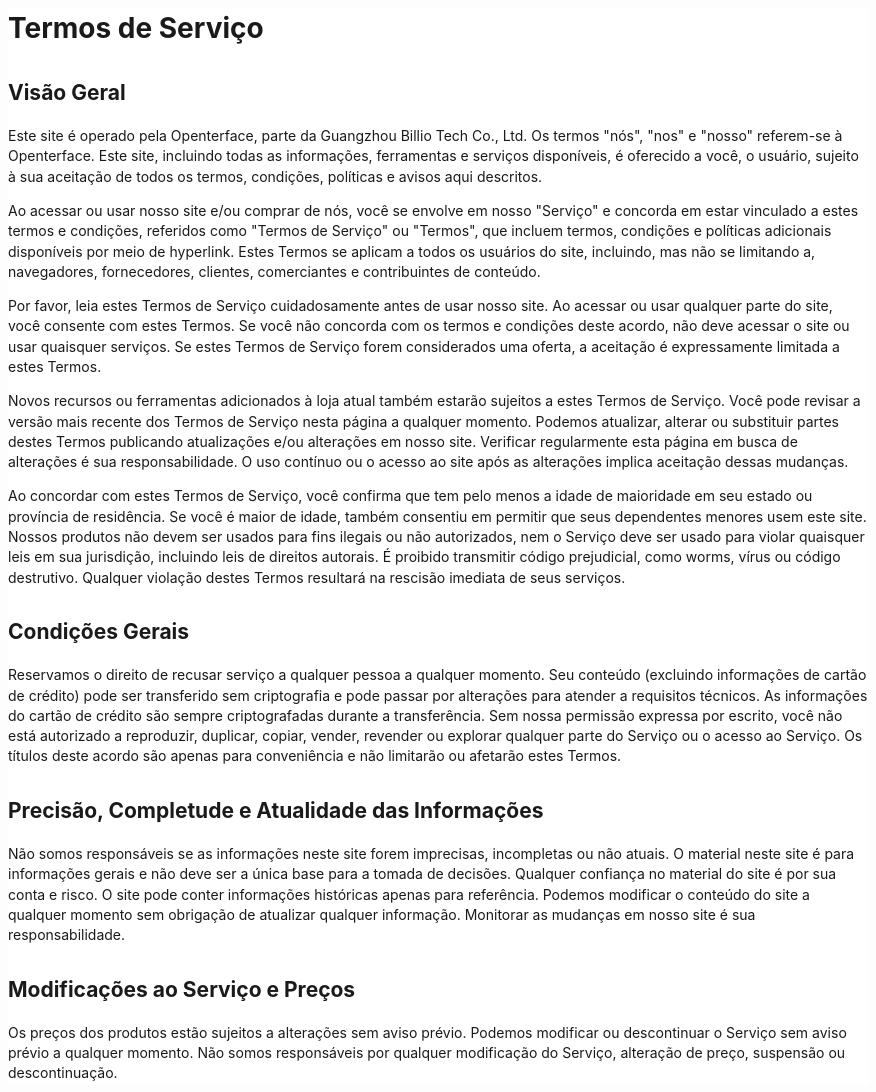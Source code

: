 # Termos de Serviço

## Visão Geral
Este site é operado pela Openterface, parte da Guangzhou Billio Tech Co., Ltd. Os termos "nós", "nos" e "nosso" referem-se à Openterface. Este site, incluindo todas as informações, ferramentas e serviços disponíveis, é oferecido a você, o usuário, sujeito à sua aceitação de todos os termos, condições, políticas e avisos aqui descritos.

Ao acessar ou usar nosso site e/ou comprar de nós, você se envolve em nosso "Serviço" e concorda em estar vinculado a estes termos e condições, referidos como "Termos de Serviço" ou "Termos", que incluem termos, condições e políticas adicionais disponíveis por meio de hyperlink. Estes Termos se aplicam a todos os usuários do site, incluindo, mas não se limitando a, navegadores, fornecedores, clientes, comerciantes e contribuintes de conteúdo.

Por favor, leia estes Termos de Serviço cuidadosamente antes de usar nosso site. Ao acessar ou usar qualquer parte do site, você consente com estes Termos. Se você não concorda com os termos e condições deste acordo, não deve acessar o site ou usar quaisquer serviços. Se estes Termos de Serviço forem considerados uma oferta, a aceitação é expressamente limitada a estes Termos.

Novos recursos ou ferramentas adicionados à loja atual também estarão sujeitos a estes Termos de Serviço. Você pode revisar a versão mais recente dos Termos de Serviço nesta página a qualquer momento. Podemos atualizar, alterar ou substituir partes destes Termos publicando atualizações e/ou alterações em nosso site. Verificar regularmente esta página em busca de alterações é sua responsabilidade. O uso contínuo ou o acesso ao site após as alterações implica aceitação dessas mudanças.

Ao concordar com estes Termos de Serviço, você confirma que tem pelo menos a idade de maioridade em seu estado ou província de residência. Se você é maior de idade, também consentiu em permitir que seus dependentes menores usem este site. Nossos produtos não devem ser usados para fins ilegais ou não autorizados, nem o Serviço deve ser usado para violar quaisquer leis em sua jurisdição, incluindo leis de direitos autorais. É proibido transmitir código prejudicial, como worms, vírus ou código destrutivo. Qualquer violação destes Termos resultará na rescisão imediata de seus serviços.

## Condições Gerais
Reservamos o direito de recusar serviço a qualquer pessoa a qualquer momento. Seu conteúdo (excluindo informações de cartão de crédito) pode ser transferido sem criptografia e pode passar por alterações para atender a requisitos técnicos. As informações do cartão de crédito são sempre criptografadas durante a transferência. Sem nossa permissão expressa por escrito, você não está autorizado a reproduzir, duplicar, copiar, vender, revender ou explorar qualquer parte do Serviço ou o acesso ao Serviço. Os títulos deste acordo são apenas para conveniência e não limitarão ou afetarão estes Termos.

## Precisão, Completude e Atualidade das Informações
Não somos responsáveis se as informações neste site forem imprecisas, incompletas ou não atuais. O material neste site é para informações gerais e não deve ser a única base para a tomada de decisões. Qualquer confiança no material do site é por sua conta e risco. O site pode conter informações históricas apenas para referência. Podemos modificar o conteúdo do site a qualquer momento sem obrigação de atualizar qualquer informação. Monitorar as mudanças em nosso site é sua responsabilidade.

## Modificações ao Serviço e Preços
Os preços dos produtos estão sujeitos a alterações sem aviso prévio. Podemos modificar ou descontinuar o Serviço sem aviso prévio a qualquer momento. Não somos responsáveis por qualquer modificação do Serviço, alteração de preço, suspensão ou descontinuação.
